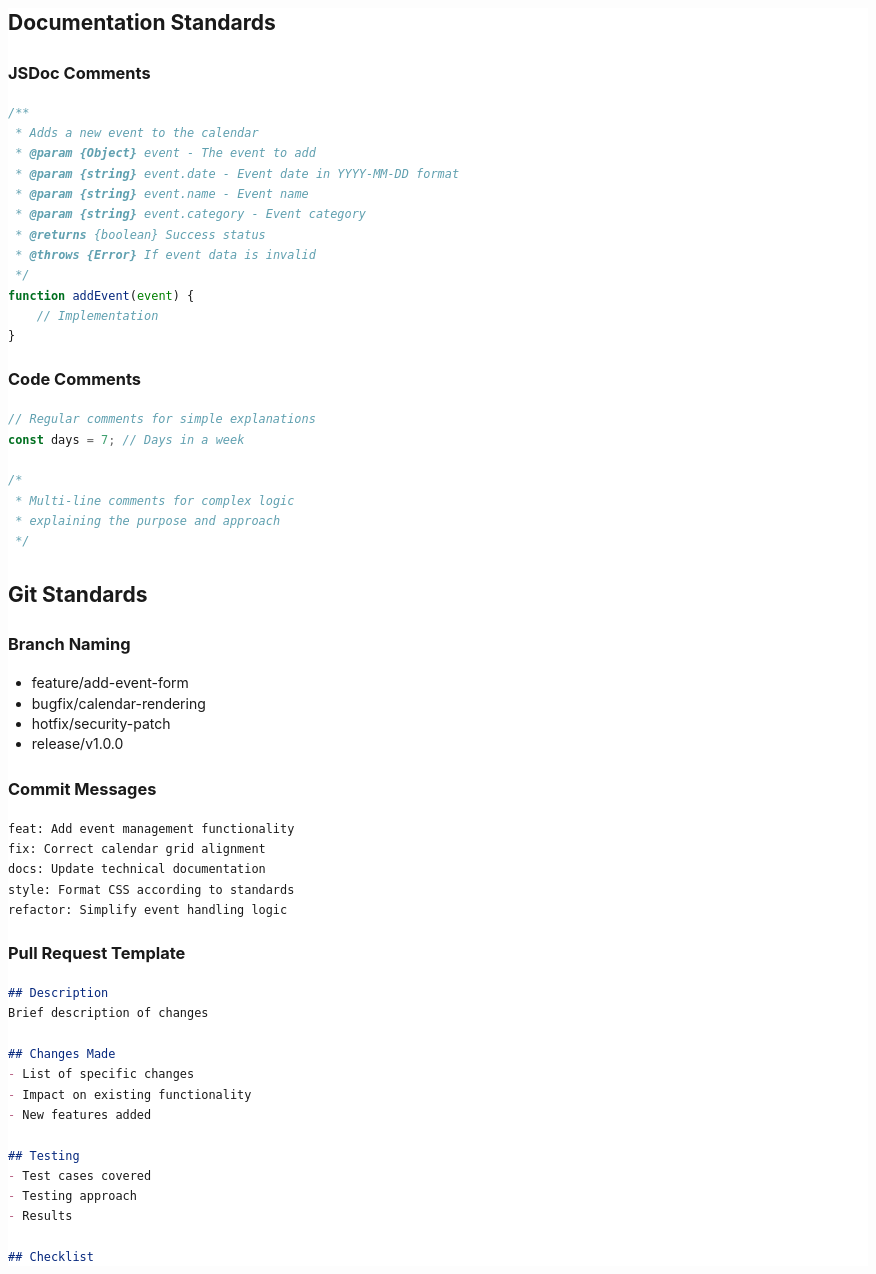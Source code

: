 ## Documentation Standards

### JSDoc Comments
```javascript
/**
 * Adds a new event to the calendar
 * @param {Object} event - The event to add
 * @param {string} event.date - Event date in YYYY-MM-DD format
 * @param {string} event.name - Event name
 * @param {string} event.category - Event category
 * @returns {boolean} Success status
 * @throws {Error} If event data is invalid
 */
function addEvent(event) {
    // Implementation
}
```

### Code Comments
```javascript
// Regular comments for simple explanations
const days = 7; // Days in a week

/*
 * Multi-line comments for complex logic
 * explaining the purpose and approach
 */
```

## Git Standards

### Branch Naming
- feature/add-event-form
- bugfix/calendar-rendering
- hotfix/security-patch
- release/v1.0.0

### Commit Messages
```
feat: Add event management functionality
fix: Correct calendar grid alignment
docs: Update technical documentation
style: Format CSS according to standards
refactor: Simplify event handling logic
```

### Pull Request Template
```markdown
## Description
Brief description of changes

## Changes Made
- List of specific changes
- Impact on existing functionality
- New features added

## Testing
- Test cases covered
- Testing approach
- Results

## Checklist
```
